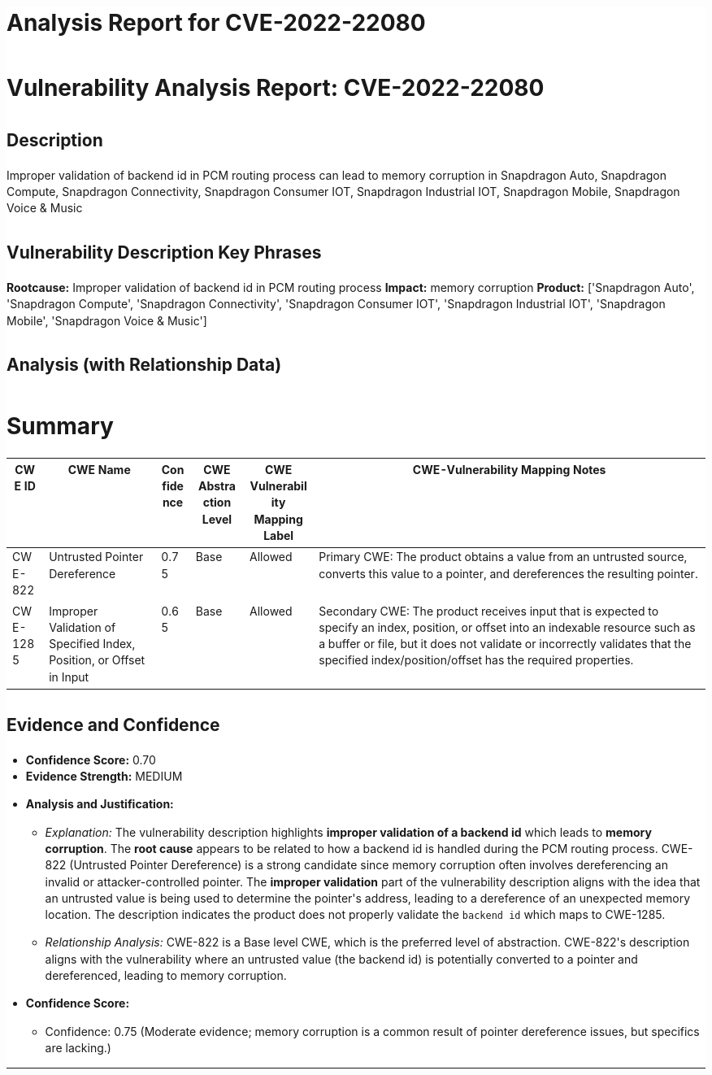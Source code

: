# Analysis Report for CVE-2022-22080

# Vulnerability Analysis Report: CVE-2022-22080

## Description

Improper validation of backend id in PCM routing process can lead to memory corruption in Snapdragon Auto, Snapdragon Compute, Snapdragon Connectivity, Snapdragon Consumer IOT, Snapdragon Industrial IOT, Snapdragon Mobile, Snapdragon Voice & Music

## Vulnerability Description Key Phrases

**Rootcause:** Improper validation of backend id in PCM routing process
**Impact:** memory corruption
**Product:** ['Snapdragon Auto', 'Snapdragon Compute', 'Snapdragon Connectivity', 'Snapdragon Consumer IOT', 'Snapdragon Industrial IOT', 'Snapdragon Mobile', 'Snapdragon Voice & Music']

## Analysis (with Relationship Data)

# Summary
| CWE ID | CWE Name | Confidence | CWE Abstraction Level | CWE Vulnerability Mapping Label | CWE-Vulnerability Mapping Notes |
|---|---|---|---|---|---|
| CWE-822 | Untrusted Pointer Dereference | 0.75 | Base | Allowed | Primary CWE: The product obtains a value from an untrusted source, converts this value to a pointer, and dereferences the resulting pointer. |
| CWE-1285 | Improper Validation of Specified Index, Position, or Offset in Input | 0.65 | Base | Allowed | Secondary CWE: The product receives input that is expected to specify an index, position, or offset into an indexable resource such as a buffer or file, but it does not validate or incorrectly validates that the specified index/position/offset has the required properties. |

## Evidence and Confidence

*   **Confidence Score:** 0.70
*   **Evidence Strength:** MEDIUM

- **Analysis and Justification:**  
  - *Explanation:* The vulnerability description highlights **improper validation of a backend id** which leads to **memory corruption**. The **root cause** appears to be related to how a backend id is handled during the PCM routing process. CWE-822 (Untrusted Pointer Dereference) is a strong candidate since memory corruption often involves dereferencing an invalid or attacker-controlled pointer. The **improper validation** part of the vulnerability description aligns with the idea that an untrusted value is being used to determine the pointer's address, leading to a dereference of an unexpected memory location. The description indicates the product does not properly validate the `backend id` which maps to CWE-1285.
  
  - *Relationship Analysis:* CWE-822 is a Base level CWE, which is the preferred level of abstraction. CWE-822's description aligns with the vulnerability where an untrusted value (the backend id) is potentially converted to a pointer and dereferenced, leading to memory corruption.

- **Confidence Score:**  
  - Confidence: 0.75 (Moderate evidence; memory corruption is a common result of pointer dereference issues, but specifics are lacking.)

---
